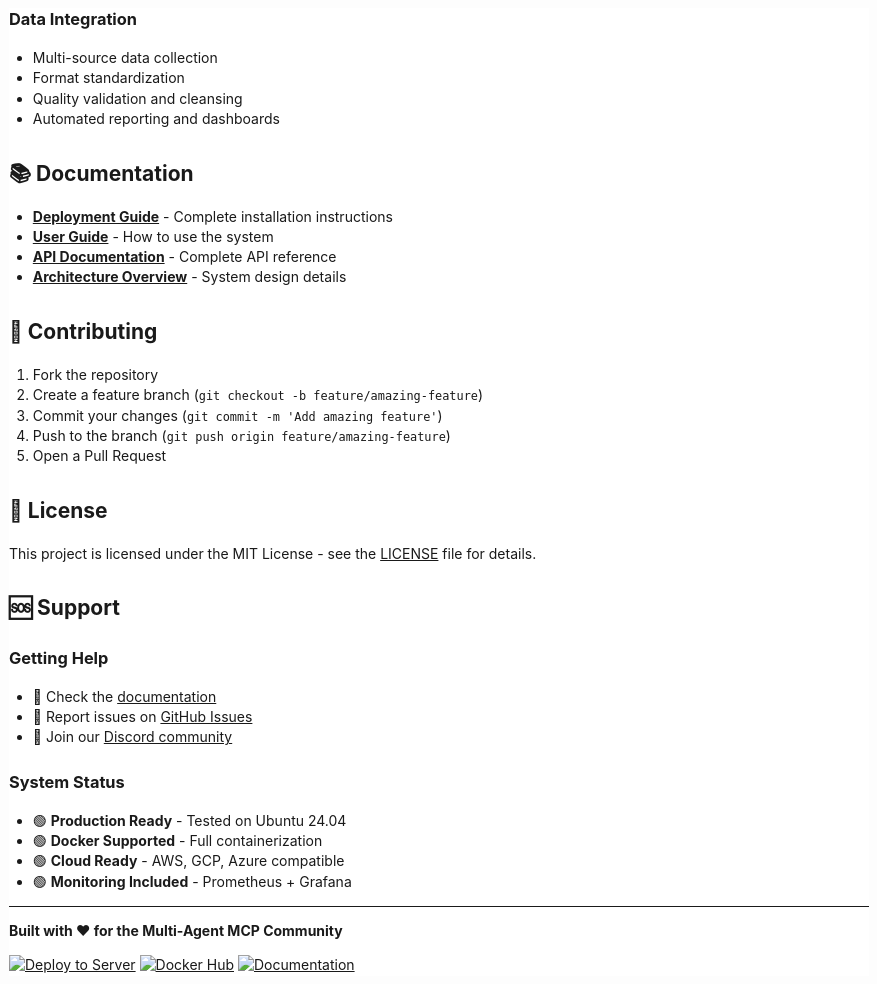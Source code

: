### **Data Integration**
- Multi-source data collection
- Format standardization
- Quality validation and cleansing
- Automated reporting and dashboards

## 📚 Documentation

- **[Deployment Guide](deployment/README.md)** - Complete installation instructions
- **[User Guide](docs/USER_GUIDE.md)** - How to use the system
- **[API Documentation](docs/API_DOCUMENTATION.md)** - Complete API reference
- **[Architecture Overview](docs/architecture_specification.md)** - System design details

## 🤝 Contributing

1. Fork the repository
2. Create a feature branch (`git checkout -b feature/amazing-feature`)
3. Commit your changes (`git commit -m 'Add amazing feature'`)
4. Push to the branch (`git push origin feature/amazing-feature`)
5. Open a Pull Request

## 📄 License

This project is licensed under the MIT License - see the [LICENSE](LICENSE) file for details.

## 🆘 Support

### **Getting Help**
- 📖 Check the [documentation](docs/)
- 🐛 Report issues on [GitHub Issues](https://github.com/your-username/modular_mcp/issues)
- 💬 Join our [Discord community](https://discord.gg/your-invite)

### **System Status**
- 🟢 **Production Ready** - Tested on Ubuntu 24.04
- 🟢 **Docker Supported** - Full containerization
- 🟢 **Cloud Ready** - AWS, GCP, Azure compatible
- 🟢 **Monitoring Included** - Prometheus + Grafana

---

**Built with ❤️ for the Multi-Agent MCP Community**

[![Deploy to Server](https://img.shields.io/badge/Deploy-One%20Click-success)](deployment/scripts/install.sh)
[![Docker Hub](https://img.shields.io/badge/Docker-Hub-blue)](https://hub.docker.com/r/your-username/modular-mcp)
[![Documentation](https://img.shields.io/badge/Docs-Complete-green)](docs/)

